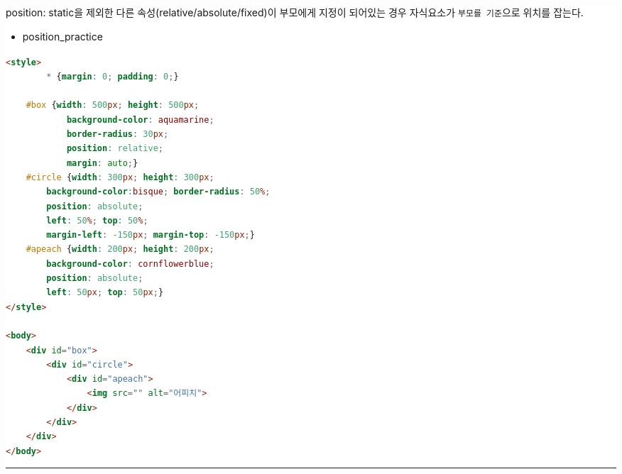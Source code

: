 position: static을 제외한 다른 속성(relative/absolute/fixed)이 부모에게 지정이 되어있는 경우 자식요소가 `부모를 기준`으로 위치를 잡는다.  

- position_practice

```html
<style>
		* {margin: 0; padding: 0;}

    #box {width: 500px; height: 500px; 
            background-color: aquamarine; 
            border-radius: 30px; 
            position: relative; 
            margin: auto;}
    #circle {width: 300px; height: 300px; 
        background-color:bisque; border-radius: 50%; 
        position: absolute; 
        left: 50%; top: 50%; 
        margin-left: -150px; margin-top: -150px;}
    #apeach {width: 200px; height: 200px; 
        background-color: cornflowerblue; 
        position: absolute; 
        left: 50px; top: 50px;}
</style>

<body>
    <div id="box">
        <div id="circle">
            <div id="apeach">
                <img src="" alt="어피치">
            </div>
        </div>
    </div>
</body>
```

---

